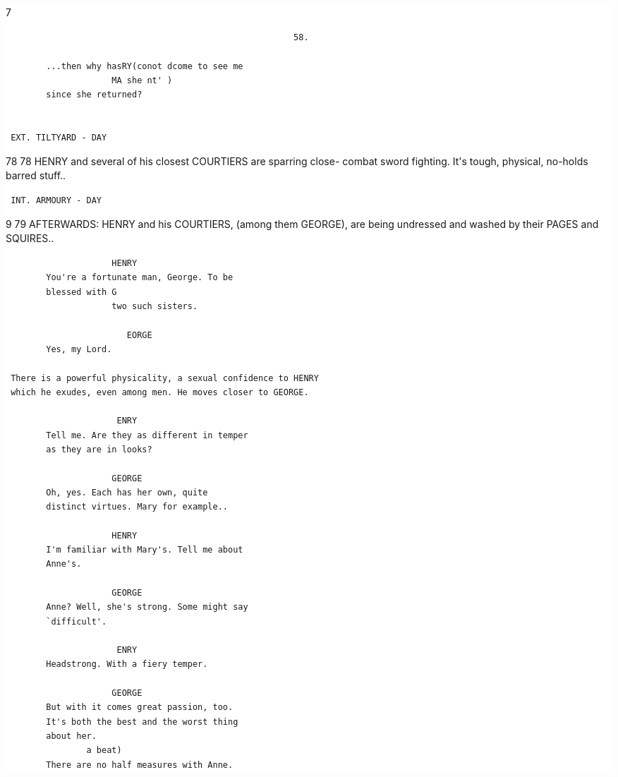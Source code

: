 
7




                                                             58.

            ...then why hasRY(conot dcome to see me
                         MA she nt' )
            since she returned?


     EXT. TILTYARD - DAY
78                                                             78
     HENRY and several of his closest COURTIERS are sparring close-
     combat sword fighting. It's tough, physical, no-holds barred
     stuff..


     INT. ARMOURY - DAY
 9                                                             79
     AFTERWARDS: HENRY and his COURTIERS, (among them GEORGE), are
     being undressed and washed by their PAGES and SQUIRES..

                         HENRY
            You're a fortunate man, George. To be
            blessed with G
                         two such sisters.

                            EORGE
            Yes, my Lord.

     There is a powerful physicality, a sexual confidence to HENRY
     which he exudes, even among men. He moves closer to GEORGE.

                          ENRY
            Tell me. Are they as different in temper
            as they are in looks?

                         GEORGE
            Oh, yes. Each has her own, quite
            distinct virtues. Mary for example..

                         HENRY
            I'm familiar with Mary's. Tell me about
            Anne's.

                         GEORGE
            Anne? Well, she's strong. Some might say
            `difficult'.

                          ENRY
            Headstrong. With a fiery temper.

                         GEORGE
            But with it comes great passion, too.
            It's both the best and the worst thing
            about her.
                    a beat)
            There are no half measures with Anne.
